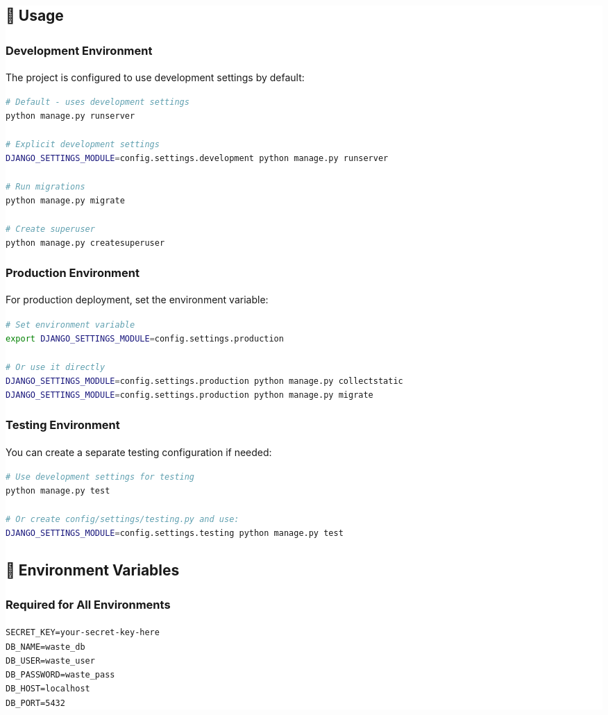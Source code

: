 ## 🚀 Usage

### Development Environment
The project is configured to use development settings by default:

```bash
# Default - uses development settings
python manage.py runserver

# Explicit development settings
DJANGO_SETTINGS_MODULE=config.settings.development python manage.py runserver

# Run migrations
python manage.py migrate

# Create superuser
python manage.py createsuperuser
```

### Production Environment
For production deployment, set the environment variable:

```bash
# Set environment variable
export DJANGO_SETTINGS_MODULE=config.settings.production

# Or use it directly
DJANGO_SETTINGS_MODULE=config.settings.production python manage.py collectstatic
DJANGO_SETTINGS_MODULE=config.settings.production python manage.py migrate
```

### Testing Environment
You can create a separate testing configuration if needed:

```bash
# Use development settings for testing
python manage.py test

# Or create config/settings/testing.py and use:
DJANGO_SETTINGS_MODULE=config.settings.testing python manage.py test
```

## 🔐 Environment Variables

### Required for All Environments
```env
SECRET_KEY=your-secret-key-here
DB_NAME=waste_db
DB_USER=waste_user
DB_PASSWORD=waste_pass
DB_HOST=localhost
DB_PORT=5432
```
